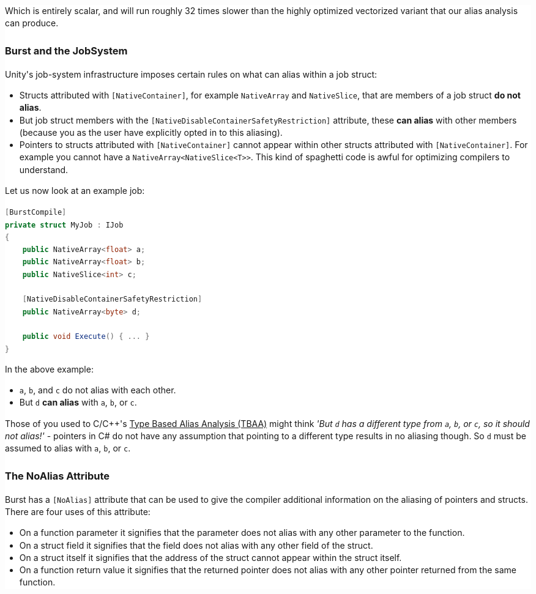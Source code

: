 Which is entirely scalar, and will run roughly 32 times slower than the highly optimized vectorized variant that our alias analysis can produce.

### Burst and the JobSystem

Unity's job-system infrastructure imposes certain rules on what can alias within a job struct:

- Structs attributed with `[NativeContainer]`, for example `NativeArray` and `NativeSlice`, that are members of a job struct **do not alias**.
- But job struct members with the `[NativeDisableContainerSafetyRestriction]` attribute, these **can alias** with other members (because you as the user have explicitly opted in to this aliasing).
- Pointers to structs attributed with `[NativeContainer]` cannot appear within other structs attributed with `[NativeContainer]`. For example you cannot have a `NativeArray<NativeSlice<T>>`. This kind of spaghetti code is awful for optimizing compilers to understand.

Let us now look at an example job:

```c#
[BurstCompile]
private struct MyJob : IJob
{
    public NativeArray<float> a;
    public NativeArray<float> b;
    public NativeSlice<int> c;

    [NativeDisableContainerSafetyRestriction]
    public NativeArray<byte> d;

    public void Execute() { ... }
}
```

In the above example:

- `a`, `b`, and `c` do not alias with each other.
- But `d` **can alias** with `a`, `b`, or `c`.

Those of you used to C/C++'s [Type Based Alias Analysis (TBAA)](https://en.wikipedia.org/wiki/Alias_analysis#Type-based_alias_analysis) might think _'But `d` has a different type from `a`, `b`, or `c`, so it should not alias!'_ - pointers in C\# do not have any assumption that pointing to a different type results in no aliasing though. So `d` must be assumed to alias with `a`, `b`, or `c`.

### The NoAlias Attribute

Burst has a `[NoAlias]` attribute that can be used to give the compiler additional information on the aliasing of pointers and structs. There are four uses of this attribute:

- On a function parameter it signifies that the parameter does not alias with any other parameter to the function.
- On a struct field it signifies that the field does not alias with any other field of the struct.
- On a struct itself it signifies that the address of the struct cannot appear within the struct itself.
- On a function return value it signifies that the returned pointer does not alias with any other pointer returned from the same function.
